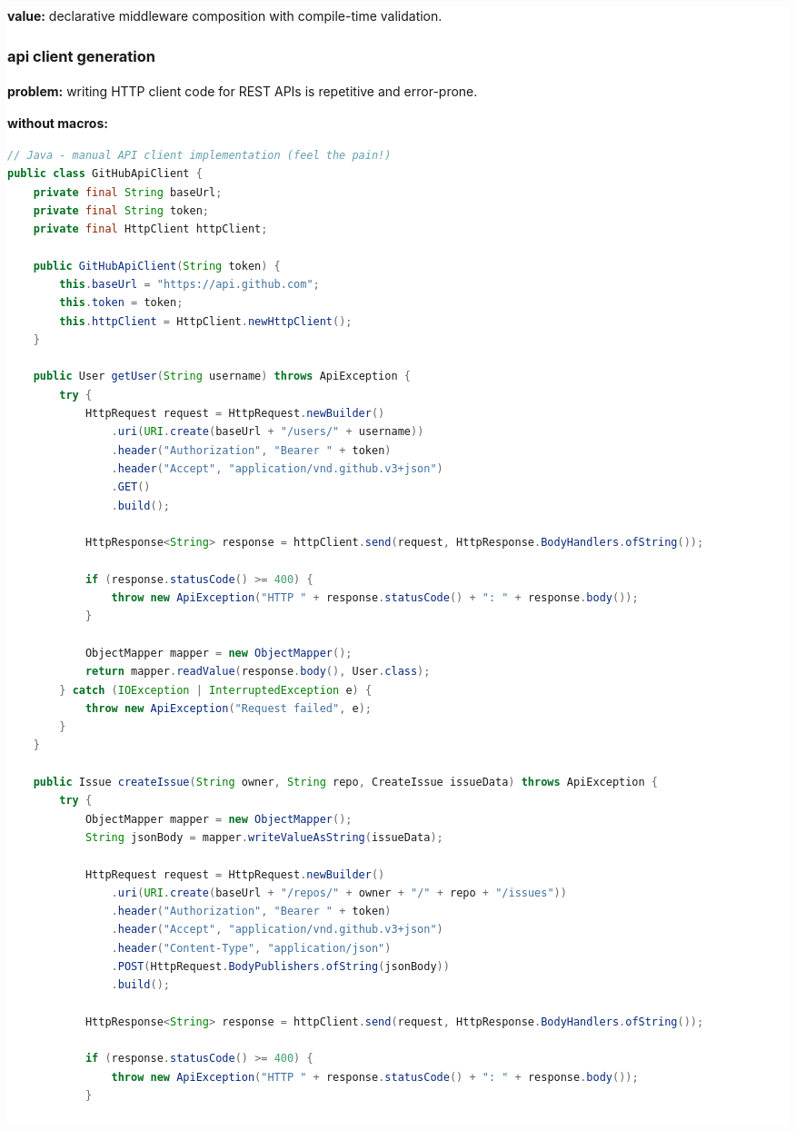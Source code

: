 **value:** declarative middleware composition with compile-time validation.

### api client generation

**problem:** writing HTTP client code for REST APIs is repetitive and error-prone.

**without macros:**
```java
// Java - manual API client implementation (feel the pain!)
public class GitHubApiClient {
    private final String baseUrl;
    private final String token;
    private final HttpClient httpClient;
    
    public GitHubApiClient(String token) {
        this.baseUrl = "https://api.github.com";
        this.token = token;
        this.httpClient = HttpClient.newHttpClient();
    }
    
    public User getUser(String username) throws ApiException {
        try {
            HttpRequest request = HttpRequest.newBuilder()
                .uri(URI.create(baseUrl + "/users/" + username))
                .header("Authorization", "Bearer " + token)
                .header("Accept", "application/vnd.github.v3+json")
                .GET()
                .build();
                
            HttpResponse<String> response = httpClient.send(request, HttpResponse.BodyHandlers.ofString());
            
            if (response.statusCode() >= 400) {
                throw new ApiException("HTTP " + response.statusCode() + ": " + response.body());
            }
            
            ObjectMapper mapper = new ObjectMapper();
            return mapper.readValue(response.body(), User.class);
        } catch (IOException | InterruptedException e) {
            throw new ApiException("Request failed", e);
        }
    }
    
    public Issue createIssue(String owner, String repo, CreateIssue issueData) throws ApiException {
        try {
            ObjectMapper mapper = new ObjectMapper();
            String jsonBody = mapper.writeValueAsString(issueData);
            
            HttpRequest request = HttpRequest.newBuilder()
                .uri(URI.create(baseUrl + "/repos/" + owner + "/" + repo + "/issues"))
                .header("Authorization", "Bearer " + token)
                .header("Accept", "application/vnd.github.v3+json")
                .header("Content-Type", "application/json")
                .POST(HttpRequest.BodyPublishers.ofString(jsonBody))
                .build();
                
            HttpResponse<String> response = httpClient.send(request, HttpResponse.BodyHandlers.ofString());
            
            if (response.statusCode() >= 400) {
                throw new ApiException("HTTP " + response.statusCode() + ": " + response.body());
            }
            
```